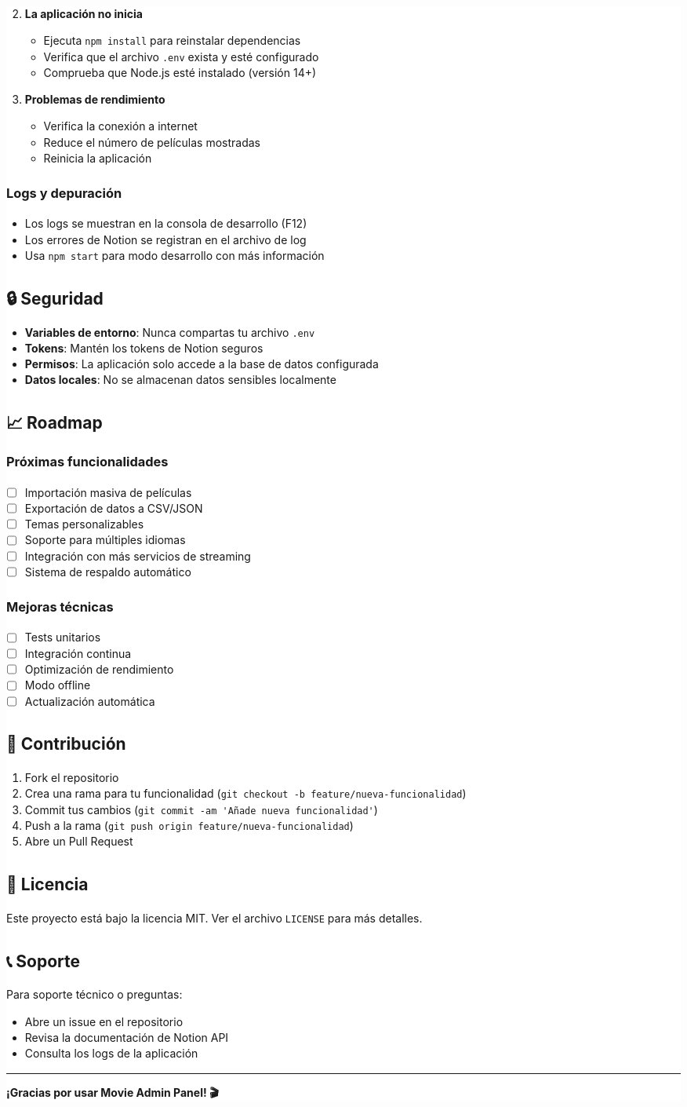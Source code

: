 2. **La aplicación no inicia**
   - Ejecuta `npm install` para reinstalar dependencias
   - Verifica que el archivo `.env` exista y esté configurado
   - Comprueba que Node.js esté instalado (versión 14+)

3. **Problemas de rendimiento**
   - Verifica la conexión a internet
   - Reduce el número de películas mostradas
   - Reinicia la aplicación

### Logs y depuración

- Los logs se muestran en la consola de desarrollo (F12)
- Los errores de Notion se registran en el archivo de log
- Usa `npm start` para modo desarrollo con más información

## 🔒 Seguridad

- **Variables de entorno**: Nunca compartas tu archivo `.env`
- **Tokens**: Mantén los tokens de Notion seguros
- **Permisos**: La aplicación solo accede a la base de datos configurada
- **Datos locales**: No se almacenan datos sensibles localmente

## 📈 Roadmap

### Próximas funcionalidades
- [ ] Importación masiva de películas
- [ ] Exportación de datos a CSV/JSON
- [ ] Temas personalizables
- [ ] Soporte para múltiples idiomas
- [ ] Integración con más servicios de streaming
- [ ] Sistema de respaldo automático

### Mejoras técnicas
- [ ] Tests unitarios
- [ ] Integración continua
- [ ] Optimización de rendimiento
- [ ] Modo offline
- [ ] Actualización automática

## 🤝 Contribución

1. Fork el repositorio
2. Crea una rama para tu funcionalidad (`git checkout -b feature/nueva-funcionalidad`)
3. Commit tus cambios (`git commit -am 'Añade nueva funcionalidad'`)
4. Push a la rama (`git push origin feature/nueva-funcionalidad`)
5. Abre un Pull Request

## 📄 Licencia

Este proyecto está bajo la licencia MIT. Ver el archivo `LICENSE` para más detalles.

## 📞 Soporte

Para soporte técnico o preguntas:
- Abre un issue en el repositorio
- Revisa la documentación de Notion API
- Consulta los logs de la aplicación

---

**¡Gracias por usar Movie Admin Panel! 🎬**